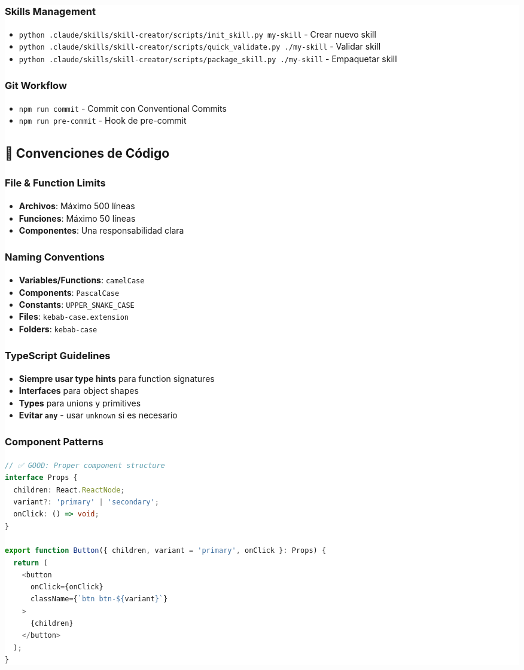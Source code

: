 ### Skills Management
- `python .claude/skills/skill-creator/scripts/init_skill.py my-skill` - Crear nuevo skill
- `python .claude/skills/skill-creator/scripts/quick_validate.py ./my-skill` - Validar skill
- `python .claude/skills/skill-creator/scripts/package_skill.py ./my-skill` - Empaquetar skill

### Git Workflow
- `npm run commit` - Commit con Conventional Commits
- `npm run pre-commit` - Hook de pre-commit

## 📝 Convenciones de Código

### File & Function Limits
- **Archivos**: Máximo 500 líneas
- **Funciones**: Máximo 50 líneas
- **Componentes**: Una responsabilidad clara

### Naming Conventions
- **Variables/Functions**: `camelCase`
- **Components**: `PascalCase`
- **Constants**: `UPPER_SNAKE_CASE`
- **Files**: `kebab-case.extension`
- **Folders**: `kebab-case`

### TypeScript Guidelines
- **Siempre usar type hints** para function signatures
- **Interfaces** para object shapes
- **Types** para unions y primitives
- **Evitar `any`** - usar `unknown` si es necesario

### Component Patterns
```typescript
// ✅ GOOD: Proper component structure
interface Props {
  children: React.ReactNode;
  variant?: 'primary' | 'secondary';
  onClick: () => void;
}

export function Button({ children, variant = 'primary', onClick }: Props) {
  return (
    <button 
      onClick={onClick}
      className={`btn btn-${variant}`}
    >
      {children}
    </button>
  );
}
```
